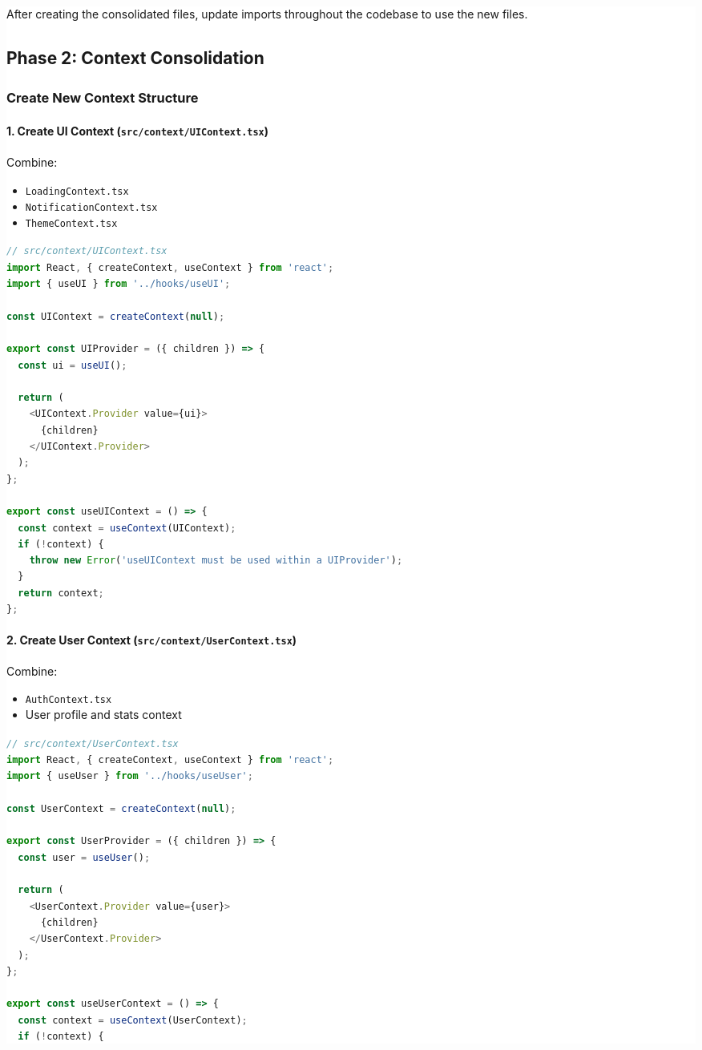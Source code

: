After creating the consolidated files, update imports throughout the codebase to use the new files.

## Phase 2: Context Consolidation

### Create New Context Structure

#### 1. Create UI Context (`src/context/UIContext.tsx`)

Combine:
- `LoadingContext.tsx`
- `NotificationContext.tsx`
- `ThemeContext.tsx`

```typescript
// src/context/UIContext.tsx
import React, { createContext, useContext } from 'react';
import { useUI } from '../hooks/useUI';

const UIContext = createContext(null);

export const UIProvider = ({ children }) => {
  const ui = useUI();
  
  return (
    <UIContext.Provider value={ui}>
      {children}
    </UIContext.Provider>
  );
};

export const useUIContext = () => {
  const context = useContext(UIContext);
  if (!context) {
    throw new Error('useUIContext must be used within a UIProvider');
  }
  return context;
};
```

#### 2. Create User Context (`src/context/UserContext.tsx`)

Combine:
- `AuthContext.tsx`
- User profile and stats context

```typescript
// src/context/UserContext.tsx
import React, { createContext, useContext } from 'react';
import { useUser } from '../hooks/useUser';

const UserContext = createContext(null);

export const UserProvider = ({ children }) => {
  const user = useUser();
  
  return (
    <UserContext.Provider value={user}>
      {children}
    </UserContext.Provider>
  );
};

export const useUserContext = () => {
  const context = useContext(UserContext);
  if (!context) {
```